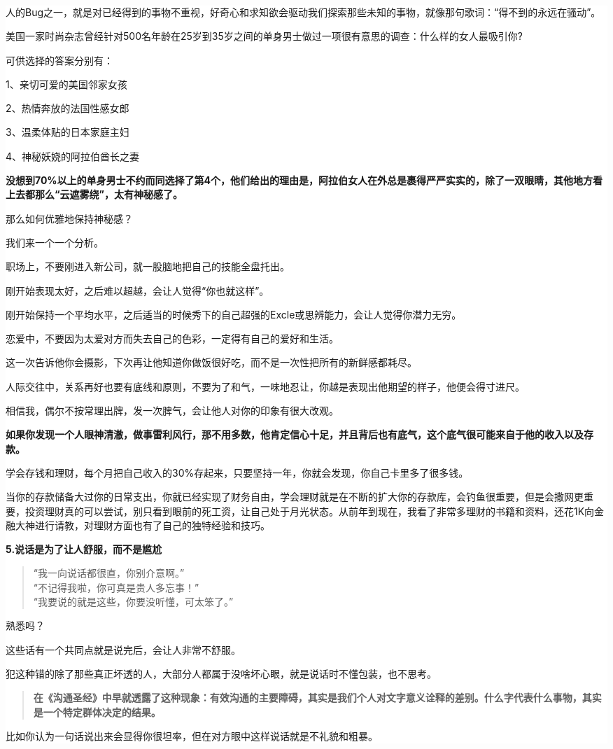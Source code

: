   

人的Bug之一，就是对已经得到的事物不重视，好奇心和求知欲会驱动我们探索那些未知的事物，就像那句歌词：“得不到的永远在骚动”。

美国一家时尚杂志曾经针对500名年龄在25岁到35岁之间的单身男士做过一项很有意思的调查：什么样的女人最吸引你?

可供选择的答案分别有：

1、亲切可爱的美国邻家女孩

2、热情奔放的法国性感女郎

3、温柔体贴的日本家庭主妇

4、神秘妖娆的阿拉伯酋长之妻

**没想到70%以上的单身男士不约而同选择了第4个，他们给出的理由是，阿拉伯女人在外总是裹得严严实实的，除了一双眼睛，其他地方看上去都那么“云遮雾绕”，太有神秘感了。**

  

那么如何优雅地保持神秘感？

我们来一个一个分析。

职场上，不要刚进入新公司，就一股脑地把自己的技能全盘托出。

刚开始表现太好，之后难以超越，会让人觉得“你也就这样”。

刚开始保持一个平均水平，之后适当的时候秀下的自己超强的Excle或思辨能力，会让人觉得你潜力无穷。

  

恋爱中，不要因为太爱对方而失去自己的色彩，一定得有自己的爱好和生活。

这一次告诉他你会摄影，下次再让他知道你做饭很好吃，而不是一次性把所有的新鲜感都耗尽。

  

人际交往中，关系再好也要有底线和原则，不要为了和气，一味地忍让，你越是表现出他期望的样子，他便会得寸进尺。

相信我，偶尔不按常理出牌，发一次脾气，会让他人对你的印象有很大改观。

**如果你发现一个人眼神清澈，做事雷利风行，那不用多数，他肯定信心十足，并且背后也有底气，这个底气很可能来自于他的收入以及存款。**

学会存钱和理财，每个月把自己收入的30%存起来，只要坚持一年，你就会发现，你自己卡里多了很多钱。

当你的存款储备大过你的日常支出，你就已经实现了财务自由，学会理财就是在不断的扩大你的存款库，会钓鱼很重要，但是会撒网更重要，投资理财真的可以尝试，别只看到眼前的死工资，让自己处于月光状态。从前年到现在，我看了非常多理财的书籍和资料，还花1K向金融大神进行请教，对理财方面也有了自己的独特经验和技巧。

  

**5.说话是为了让人舒服，而不是尴尬**

> “我一向说话都很直，你别介意啊。”  
> “不记得我啦，你可真是贵人多忘事！”  
> “我要说的就是这些，你要没听懂，可太笨了。”

熟悉吗？

这些话有一个共同点就是说完后，会让人非常不舒服。

犯这种错的除了那些真正坏透的人，大部分人都属于没啥坏心眼，就是说话时不懂包装，也不思考。

  

> **在《沟通圣经》中早就透露了这种现象：有效沟通的主要障碍，其实是我们个人对文字意义诠释的差别。什么字代表什么事物，其实是一个特定群体决定的结果。**

比如你认为一句话说出来会显得你很坦率，但在对方眼中这样说话就是不礼貌和粗暴。
